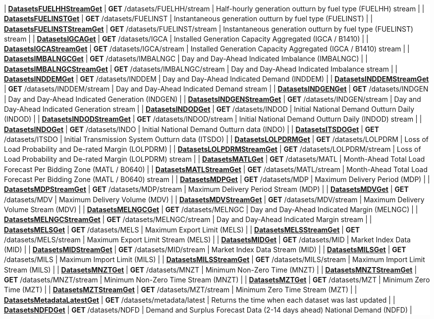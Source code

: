 | [**DatasetsFUELHHStreamGet**](DatasetsApi.md#datasetsfuelhhstreamget) | **GET** /datasets/FUELHH/stream | Half-hourly generation outturn by fuel type (FUELHH) stream |
| [**DatasetsFUELINSTGet**](DatasetsApi.md#datasetsfuelinstget) | **GET** /datasets/FUELINST | Instantaneous generation outturn by fuel type (FUELINST) |
| [**DatasetsFUELINSTStreamGet**](DatasetsApi.md#datasetsfuelinststreamget) | **GET** /datasets/FUELINST/stream | Instantaneous generation outturn by fuel type (FUELINST) stream |
| [**DatasetsIGCAGet**](DatasetsApi.md#datasetsigcaget) | **GET** /datasets/IGCA | Installed Generation Capacity Aggregated (IGCA / B1410) |
| [**DatasetsIGCAStreamGet**](DatasetsApi.md#datasetsigcastreamget) | **GET** /datasets/IGCA/stream | Installed Generation Capacity Aggregated (IGCA / B1410) stream |
| [**DatasetsIMBALNGCGet**](DatasetsApi.md#datasetsimbalngcget) | **GET** /datasets/IMBALNGC | Day and Day-Ahead Indicated Imbalance (IMBALNGC) |
| [**DatasetsIMBALNGCStreamGet**](DatasetsApi.md#datasetsimbalngcstreamget) | **GET** /datasets/IMBALNGC/stream | Day and Day-Ahead Indicated Imbalance stream |
| [**DatasetsINDDEMGet**](DatasetsApi.md#datasetsinddemget) | **GET** /datasets/INDDEM | Day and Day-Ahead Indicated Demand (INDDEM) |
| [**DatasetsINDDEMStreamGet**](DatasetsApi.md#datasetsinddemstreamget) | **GET** /datasets/INDDEM/stream | Day and Day-Ahead Indicated Demand stream |
| [**DatasetsINDGENGet**](DatasetsApi.md#datasetsindgenget) | **GET** /datasets/INDGEN | Day and Day-Ahead Indicated Generation (INDGEN) |
| [**DatasetsINDGENStreamGet**](DatasetsApi.md#datasetsindgenstreamget) | **GET** /datasets/INDGEN/stream | Day and Day-Ahead Indicated Generation stream |
| [**DatasetsINDODGet**](DatasetsApi.md#datasetsindodget) | **GET** /datasets/INDOD | Initial National Demand Outturn Daily (INDOD) |
| [**DatasetsINDODStreamGet**](DatasetsApi.md#datasetsindodstreamget) | **GET** /datasets/INDOD/stream | Initial National Demand Outturn Daily (INDOD) stream |
| [**DatasetsINDOGet**](DatasetsApi.md#datasetsindoget) | **GET** /datasets/INDO | Initial National Demand Outturn data (INDO) |
| [**DatasetsITSDOGet**](DatasetsApi.md#datasetsitsdoget) | **GET** /datasets/ITSDO | Initial Transmission System Outturn data (ITSDO) |
| [**DatasetsLOLPDRMGet**](DatasetsApi.md#datasetslolpdrmget) | **GET** /datasets/LOLPDRM | Loss of Load Probability and De-rated Margin (LOLPDRM) |
| [**DatasetsLOLPDRMStreamGet**](DatasetsApi.md#datasetslolpdrmstreamget) | **GET** /datasets/LOLPDRM/stream | Loss of Load Probability and De-rated Margin (LOLPDRM) stream |
| [**DatasetsMATLGet**](DatasetsApi.md#datasetsmatlget) | **GET** /datasets/MATL | Month-Ahead Total Load Forecast Per Bidding Zone (MATL / B0640) |
| [**DatasetsMATLStreamGet**](DatasetsApi.md#datasetsmatlstreamget) | **GET** /datasets/MATL/stream | Month-Ahead Total Load Forecast Per Bidding Zone (MATL / B0640) stream |
| [**DatasetsMDPGet**](DatasetsApi.md#datasetsmdpget) | **GET** /datasets/MDP | Maximum Delivery Period (MDP) |
| [**DatasetsMDPStreamGet**](DatasetsApi.md#datasetsmdpstreamget) | **GET** /datasets/MDP/stream | Maximum Delivery Period Stream (MDP) |
| [**DatasetsMDVGet**](DatasetsApi.md#datasetsmdvget) | **GET** /datasets/MDV | Maximum Delivery Volume (MDV) |
| [**DatasetsMDVStreamGet**](DatasetsApi.md#datasetsmdvstreamget) | **GET** /datasets/MDV/stream | Maximum Delivery Volume Stream (MDV) |
| [**DatasetsMELNGCGet**](DatasetsApi.md#datasetsmelngcget) | **GET** /datasets/MELNGC | Day and Day-Ahead Indicated Margin (MELNGC) |
| [**DatasetsMELNGCStreamGet**](DatasetsApi.md#datasetsmelngcstreamget) | **GET** /datasets/MELNGC/stream | Day and Day-Ahead Indicated Margin stream |
| [**DatasetsMELSGet**](DatasetsApi.md#datasetsmelsget) | **GET** /datasets/MELS | Maximum Export Limit (MELS) |
| [**DatasetsMELSStreamGet**](DatasetsApi.md#datasetsmelsstreamget) | **GET** /datasets/MELS/stream | Maximum Export Limit Stream (MELS) |
| [**DatasetsMIDGet**](DatasetsApi.md#datasetsmidget) | **GET** /datasets/MID | Market Index Data (MID) |
| [**DatasetsMIDStreamGet**](DatasetsApi.md#datasetsmidstreamget) | **GET** /datasets/MID/stream | Market Index Data Stream (MID) |
| [**DatasetsMILSGet**](DatasetsApi.md#datasetsmilsget) | **GET** /datasets/MILS | Maximum Import Limit (MILS) |
| [**DatasetsMILSStreamGet**](DatasetsApi.md#datasetsmilsstreamget) | **GET** /datasets/MILS/stream | Maximum Import Limit Stream (MILS) |
| [**DatasetsMNZTGet**](DatasetsApi.md#datasetsmnztget) | **GET** /datasets/MNZT | Minimum Non-Zero Time (MNZT) |
| [**DatasetsMNZTStreamGet**](DatasetsApi.md#datasetsmnztstreamget) | **GET** /datasets/MNZT/stream | Minimum Non-Zero Time Stream (MNZT) |
| [**DatasetsMZTGet**](DatasetsApi.md#datasetsmztget) | **GET** /datasets/MZT | Minimum Zero Time (MZT) |
| [**DatasetsMZTStreamGet**](DatasetsApi.md#datasetsmztstreamget) | **GET** /datasets/MZT/stream | Minimum Zero Time Stream (MZT) |
| [**DatasetsMetadataLatestGet**](DatasetsApi.md#datasetsmetadatalatestget) | **GET** /datasets/metadata/latest | Returns the time when each dataset was last updated |
| [**DatasetsNDFDGet**](DatasetsApi.md#datasetsndfdget) | **GET** /datasets/NDFD | Demand and Surplus Forecast Data (2-14 days ahead) National Demand (NDFD) |